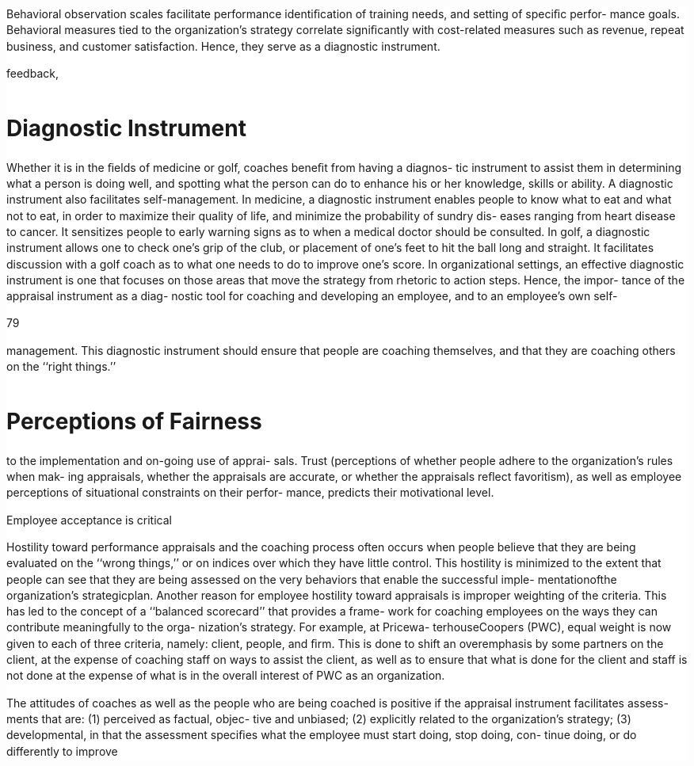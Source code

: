 Behavioral observation scales facilitate performance identiﬁcation of training needs, and setting of speciﬁc perfor- mance goals. Behavioral measures tied to the organization’s strategy correlate signiﬁcantly with cost-related measures such as revenue, repeat business, and customer satisfaction. Hence, they serve as a diagnostic instrument.

feedback,

# Diagnostic Instrument

Whether it is in the ﬁelds of medicine or golf, coaches beneﬁt from having a diagnos- tic instrument to assist them in determining what a person is doing well, and spotting what the person can do to enhance his or her knowledge, skills or ability. A diagnostic instrument also facilitates self-management. In medicine, a diagnostic instrument enables people to know what to eat and what not to eat, in order to maximize their quality of life, and minimize the probability of sundry dis- eases ranging from heart disease to cancer. It sensitizes people to early warning signs as to when a medical doctor should be consulted. In golf, a diagnostic instrument allows one to check one’s grip of the club, or placement of one’s feet to hit the ball long and straight. It facilitates discussion with a golf coach as to what one needs to do to improve one’s score. In organizational settings, an effective diagnostic instrument is one that focuses on those areas that move the strategy from rhetoric to action steps. Hence, the impor- tance of the appraisal instrument as a diag- nostic tool for coaching and developing an employee, and to an employee’s own self-

79

management. This diagnostic instrument should ensure that people are coaching themselves, and that they are coaching others on the ‘‘right things.’’

# Perceptions of Fairness

to the implementation and on-going use of apprai- sals. Trust (perceptions of whether people adhere to the organization’s rules when mak- ing appraisals, whether the appraisals are accurate, or whether the appraisals reﬂect favoritism), as well as employee perceptions of situational constraints on their perfor- mance, predicts their motivational level.

Employee acceptance is critical

Hostility toward performance appraisals and the coaching process often occurs when people believe that they are being evaluated on the ‘‘wrong things,’’ or on indices over which they have little control. This hostility is minimized to the extent that people can see that they are being assessed on the very behaviors that enable the successful imple- mentationofthe organization’s strategicplan. Another reason for employee hostility toward appraisals is improper weighting of the criteria. This has led to the concept of a ‘‘balanced scorecard’’ that provides a frame- work for coaching employees on the ways they can contribute meaningfully to the orga- nization’s strategy. For example, at Pricewa- terhouseCoopers (PWC), equal weight is now given to each of three criteria, namely: client, people, and ﬁrm. This is done to shift an overemphasis by some partners on the client, at the expense of coaching staff on ways to assist the client, as well as to ensure that what is done for the client and staff is not done at the expense of what is in the overall interest of PWC as an organization.

The attitudes of coaches as well as the people who are being coached is positive if the appraisal instrument facilitates assess- ments that are: (1) perceived as factual, objec- tive and unbiased; (2) explicitly related to the organization’s strategy; (3) developmental, in that the assessment speciﬁes what the employee must start doing, stop doing, con- tinue doing, or do differently to improve

